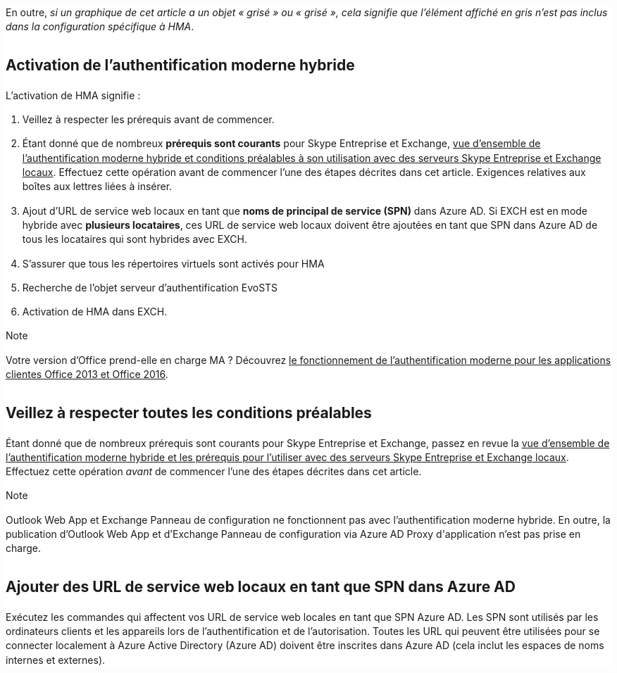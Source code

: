 En outre, *si un graphique de cet article a un objet « grisé » ou « grisé », cela signifie que l’élément affiché en gris n’est pas inclus dans la configuration spécifique à HMA*.

## <a name="enabling-hybrid-modern-authentication"></a>Activation de l’authentification moderne hybride

L’activation de HMA signifie :

1. Veillez à respecter les prérequis avant de commencer.

1. Étant donné que de nombreux **prérequis sont courants** pour Skype Entreprise et Exchange, [vue d’ensemble de l’authentification moderne hybride et conditions préalables à son utilisation avec des serveurs Skype Entreprise et Exchange locaux](hybrid-modern-auth-overview.md). Effectuez cette opération avant de commencer l’une des étapes décrites dans cet article.
Exigences relatives aux boîtes aux lettres liées à insérer.

1. Ajout d’URL de service web locaux en tant que **noms de principal de service (SPN)** dans Azure AD. Si EXCH est en mode hybride avec **plusieurs locataires**, ces URL de service web locaux doivent être ajoutées en tant que SPN dans Azure AD de tous les locataires qui sont hybrides avec EXCH.

1. S’assurer que tous les répertoires virtuels sont activés pour HMA

1. Recherche de l’objet serveur d’authentification EvoSTS

1. Activation de HMA dans EXCH.

> [!NOTE]
> Votre version d’Office prend-elle en charge MA ? Découvrez [le fonctionnement de l’authentification moderne pour les applications clientes Office 2013 et Office 2016](modern-auth-for-office-2013-and-2016.md).

## <a name="make-sure-you-meet-all-the-prerequisites"></a>Veillez à respecter toutes les conditions préalables

Étant donné que de nombreux prérequis sont courants pour Skype Entreprise et Exchange, passez en revue la [vue d’ensemble de l’authentification moderne hybride et les prérequis pour l’utiliser avec des serveurs Skype Entreprise et Exchange locaux](hybrid-modern-auth-overview.md). Effectuez cette opération  *avant*  de commencer l’une des étapes décrites dans cet article.

> [!NOTE]
> Outlook Web App et Exchange Panneau de configuration ne fonctionnent pas avec l’authentification moderne hybride.  En outre, la publication d’Outlook Web App et d’Exchange Panneau de configuration via Azure AD Proxy d'application n’est pas prise en charge.

## <a name="add-on-premises-web-service-urls-as-spns-in-azure-ad"></a>Ajouter des URL de service web locaux en tant que SPN dans Azure AD

Exécutez les commandes qui affectent vos URL de service web locales en tant que SPN Azure AD. Les SPN sont utilisés par les ordinateurs clients et les appareils lors de l’authentification et de l’autorisation. Toutes les URL qui peuvent être utilisées pour se connecter localement à Azure Active Directory (Azure AD) doivent être inscrites dans Azure AD (cela inclut les espaces de noms internes et externes).
